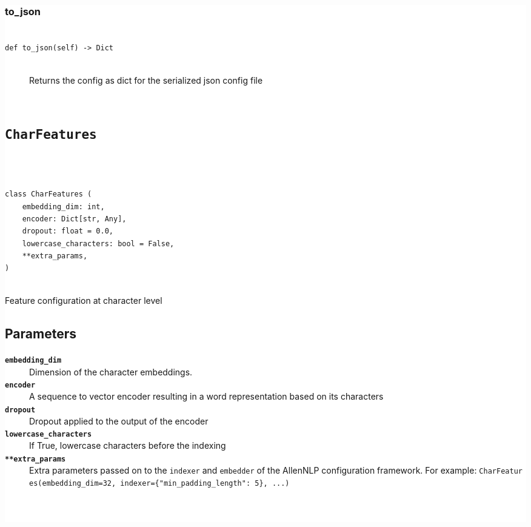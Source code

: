 ### to_json <Badge text="Method"/>
</pre>
<dt>
<div class="language-python extra-class">
<pre class="language-python">
<code>
<span class="token keyword">def</span> <span class="ident">to_json</span></span>(<span>self) -> Dict</span>
</code>
</pre>
</div>
</dt>
<dd>
<p>Returns the config as dict for the serialized json config file</p>
</dd>
</dl>
<div></div>
<pre class="title">
 
## CharFeatures <Badge text="Class"/>
</pre>
<pre class="language-python">
<code>
<span class="token keyword">class</span> <span class="ident">CharFeatures</span> (</span>
    <span>embedding_dim: int</span><span>,</span>
    <span>encoder: Dict[str, Any]</span><span>,</span>
    <span>dropout: float = 0.0</span><span>,</span>
    <span>lowercase_characters: bool = False</span><span>,</span>
    <span>**extra_params</span><span>,</span>
<span>)</span>
</code>
</pre>
<p>Feature configuration at character level</p>
<h2 id="parameters">Parameters</h2>
<dl>
<dt><strong><code>embedding_dim</code></strong></dt>
<dd>Dimension of the character embeddings.</dd>
<dt><strong><code>encoder</code></strong></dt>
<dd>A sequence to vector encoder resulting in a word representation based on its characters</dd>
<dt><strong><code>dropout</code></strong></dt>
<dd>Dropout applied to the output of the encoder</dd>
<dt><strong><code>lowercase_characters</code></strong></dt>
<dd>If True, lowercase characters before the indexing</dd>
<dt><strong><code>**extra_params</code></strong></dt>
<dd>Extra parameters passed on to the <code>indexer</code> and <code>embedder</code> of the AllenNLP configuration framework.
For example: <code>CharFeatures(embedding_dim=32, indexer={"min_padding_length": 5}, ...)</code></dd>
</dl>
<pre class="title">
